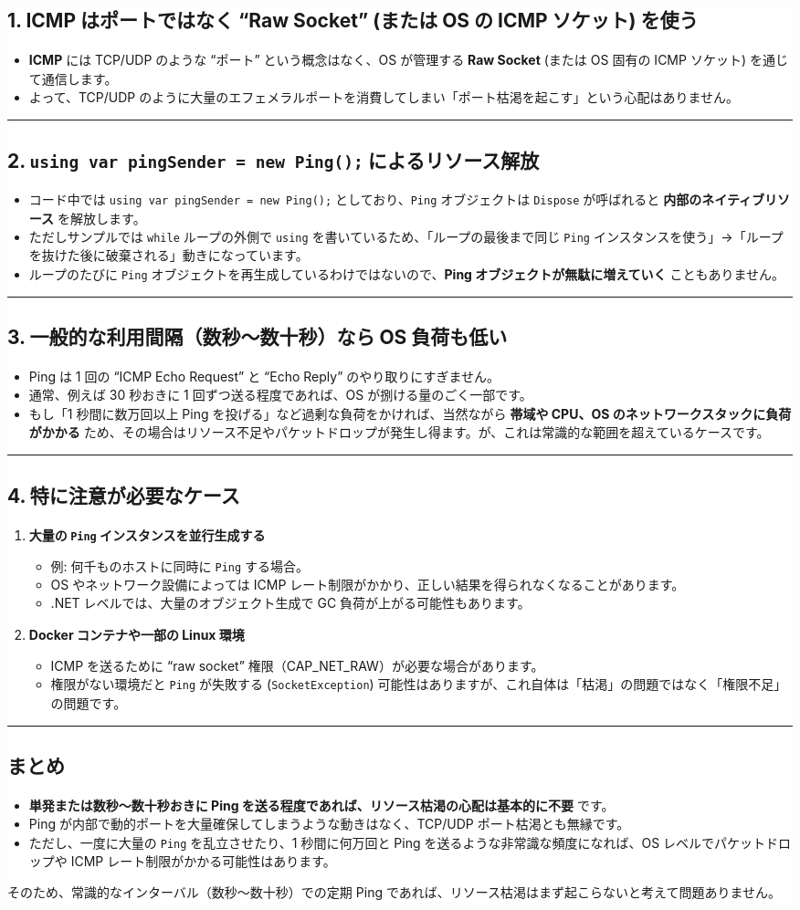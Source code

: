 
## 1. ICMP はポートではなく “Raw Socket” (または OS の ICMP ソケット) を使う

- **ICMP** には TCP/UDP のような “ポート” という概念はなく、OS が管理する **Raw Socket** (または OS 固有の ICMP ソケット) を通じて通信します。  
- よって、TCP/UDP のように大量のエフェメラルポートを消費してしまい「ポート枯渇を起こす」という心配はありません。

---

## 2. `using var pingSender = new Ping();` によるリソース解放

- コード中では `using var pingSender = new Ping();` としており、`Ping` オブジェクトは `Dispose` が呼ばれると **内部のネイティブリソース** を解放します。  
- ただしサンプルでは `while` ループの外側で `using` を書いているため、「ループの最後まで同じ `Ping` インスタンスを使う」→「ループを抜けた後に破棄される」動きになっています。  
- ループのたびに `Ping` オブジェクトを再生成しているわけではないので、**Ping オブジェクトが無駄に増えていく** こともありません。

---

## 3. 一般的な利用間隔（数秒～数十秒）なら OS 負荷も低い

- Ping は 1 回の “ICMP Echo Request” と “Echo Reply” のやり取りにすぎません。  
- 通常、例えば 30 秒おきに 1 回ずつ送る程度であれば、OS が捌ける量のごく一部です。
- もし「1 秒間に数万回以上 Ping を投げる」など過剰な負荷をかければ、当然ながら **帯域や CPU、OS のネットワークスタックに負荷がかかる** ため、その場合はリソース不足やパケットドロップが発生し得ます。が、これは常識的な範囲を超えているケースです。

---

## 4. 特に注意が必要なケース

1. **大量の `Ping` インスタンスを並行生成する**  
   - 例: 何千ものホストに同時に `Ping` する場合。  
   - OS やネットワーク設備によっては ICMP レート制限がかかり、正しい結果を得られなくなることがあります。  
   - .NET レベルでは、大量のオブジェクト生成で GC 負荷が上がる可能性もあります。

2. **Docker コンテナや一部の Linux 環境**  
   - ICMP を送るために “raw socket” 権限（CAP_NET_RAW）が必要な場合があります。  
   - 権限がない環境だと `Ping` が失敗する (`SocketException`) 可能性はありますが、これ自体は「枯渇」の問題ではなく「権限不足」の問題です。

---

## まとめ

- **単発または数秒～数十秒おきに Ping を送る程度であれば、リソース枯渇の心配は基本的に不要** です。  
- Ping が内部で動的ポートを大量確保してしまうような動きはなく、TCP/UDP ポート枯渇とも無縁です。  
- ただし、一度に大量の `Ping` を乱立させたり、1 秒間に何万回と Ping を送るような非常識な頻度になれば、OS レベルでパケットドロップや ICMP レート制限がかかる可能性はあります。

そのため、常識的なインターバル（数秒～数十秒）での定期 Ping であれば、リソース枯渇はまず起こらないと考えて問題ありません。
